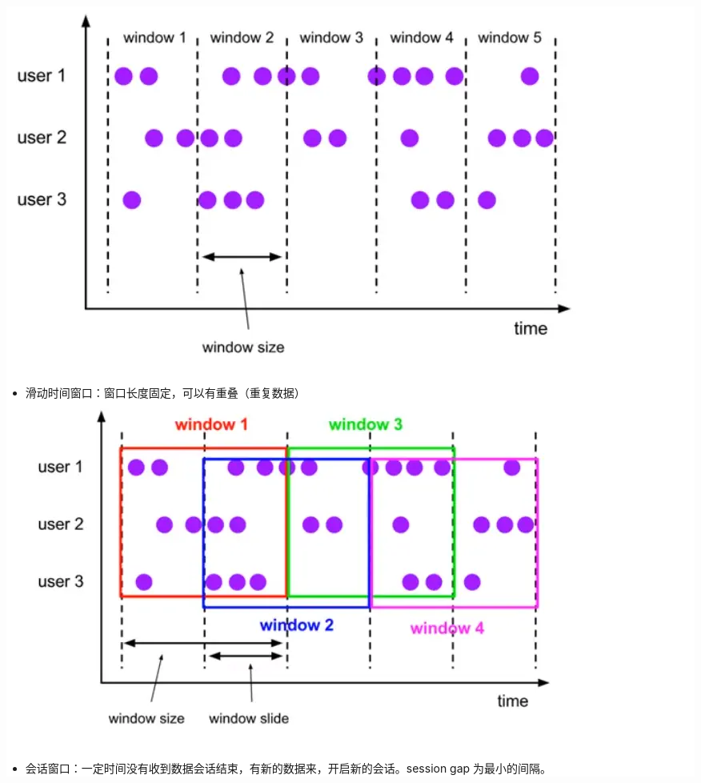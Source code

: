   ![](/assets/img/flink/3/img_1.png)


* 滑动时间窗口：窗口长度固定，可以有重叠（重复数据）
  ![](/assets/img/flink/3/img_2.png)


* 会话窗口：一定时间没有收到数据会话结束，有新的数据来，开启新的会话。session gap 为最小的间隔。
